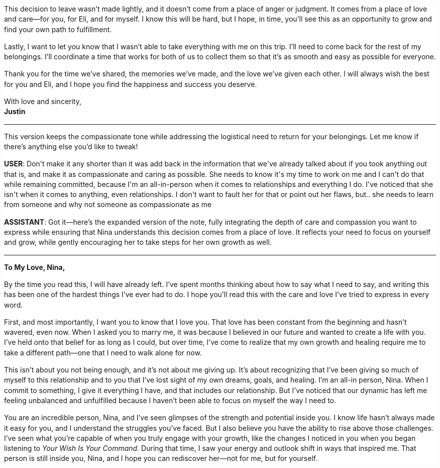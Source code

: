This decision to leave wasn’t made lightly, and it doesn’t come from a place of anger or judgment. It comes from a place of love and care—for you, for Eli, and for myself. I know this will be hard, but I hope, in time, you’ll see this as an opportunity to grow and find your own path to fulfillment.

Lastly, I want to let you know that I wasn’t able to take everything with me on this trip. I’ll need to come back for the rest of my belongings. I’ll coordinate a time that works for both of us to collect them so that it’s as smooth and easy as possible for everyone.

Thank you for the time we’ve shared, the memories we’ve made, and the love we’ve given each other. I will always wish the best for you and Eli, and I hope you find the happiness and success you deserve.

With love and sincerity,  
**Justin**

---

This version keeps the compassionate tone while addressing the logistical need to return for your belongings. Let me know if there’s anything else you’d like to tweak!

**USER**: Don't make it any shorter than it was add back in the information that we've already talked about if you took anything out that is, and make it as compassionate and caring as possible. She needs to know it's my time to work on me and I can't do that while remaining committed, because I'm an all-in-person when it comes to relationships and everything I do. I've noticed that she isn't when it comes to anything, even relationships. I don't want to fault her for that or point out her flaws, but.. she needs to learn from someone and why not someone as compassionate as me

**ASSISTANT**: Got it—here’s the expanded version of the note, fully integrating the depth of care and compassion you want to express while ensuring that Nina understands this decision comes from a place of love. It reflects your need to focus on yourself and grow, while gently encouraging her to take steps for her own growth as well.

---

**To My Love, Nina,**

By the time you read this, I will have already left. I’ve spent months thinking about how to say what I need to say, and writing this has been one of the hardest things I’ve ever had to do. I hope you’ll read this with the care and love I’ve tried to express in every word.

First, and most importantly, I want you to know that I love you. That love has been constant from the beginning and hasn’t wavered, even now. When I asked you to marry me, it was because I believed in our future and wanted to create a life with you. I’ve held onto that belief for as long as I could, but over time, I’ve come to realize that my own growth and healing require me to take a different path—one that I need to walk alone for now.

This isn’t about you not being enough, and it’s not about me giving up. It’s about recognizing that I’ve been giving so much of myself to this relationship and to you that I’ve lost sight of my own dreams, goals, and healing. I’m an all-in person, Nina. When I commit to something, I give it everything I have, and that includes our relationship. But I’ve noticed that our dynamic has left me feeling unbalanced and unfulfilled because I haven’t been able to focus on myself the way I need to. 

You are an incredible person, Nina, and I’ve seen glimpses of the strength and potential inside you. I know life hasn’t always made it easy for you, and I understand the struggles you’ve faced. But I also believe you have the ability to rise above those challenges. I’ve seen what you’re capable of when you truly engage with your growth, like the changes I noticed in you when you began listening to *Your Wish Is Your Command.* During that time, I saw your energy and outlook shift in ways that inspired me. That person is still inside you, Nina, and I hope you can rediscover her—not for me, but for yourself.
